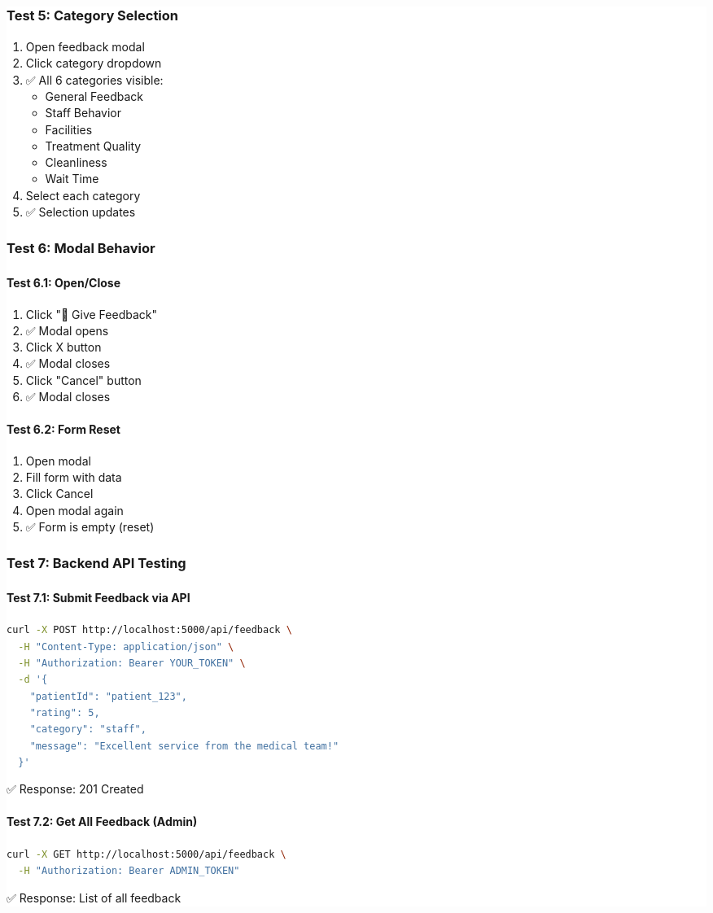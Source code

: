### Test 5: Category Selection

1. Open feedback modal
2. Click category dropdown
3. ✅ All 6 categories visible:
   - General Feedback
   - Staff Behavior
   - Facilities
   - Treatment Quality
   - Cleanliness
   - Wait Time
4. Select each category
5. ✅ Selection updates

### Test 6: Modal Behavior

#### Test 6.1: Open/Close
1. Click "💬 Give Feedback"
2. ✅ Modal opens
3. Click X button
4. ✅ Modal closes
5. Click "Cancel" button
6. ✅ Modal closes

#### Test 6.2: Form Reset
1. Open modal
2. Fill form with data
3. Click Cancel
4. Open modal again
5. ✅ Form is empty (reset)

### Test 7: Backend API Testing

#### Test 7.1: Submit Feedback via API
```bash
curl -X POST http://localhost:5000/api/feedback \
  -H "Content-Type: application/json" \
  -H "Authorization: Bearer YOUR_TOKEN" \
  -d '{
    "patientId": "patient_123",
    "rating": 5,
    "category": "staff",
    "message": "Excellent service from the medical team!"
  }'
```
✅ Response: 201 Created

#### Test 7.2: Get All Feedback (Admin)
```bash
curl -X GET http://localhost:5000/api/feedback \
  -H "Authorization: Bearer ADMIN_TOKEN"
```
✅ Response: List of all feedback
